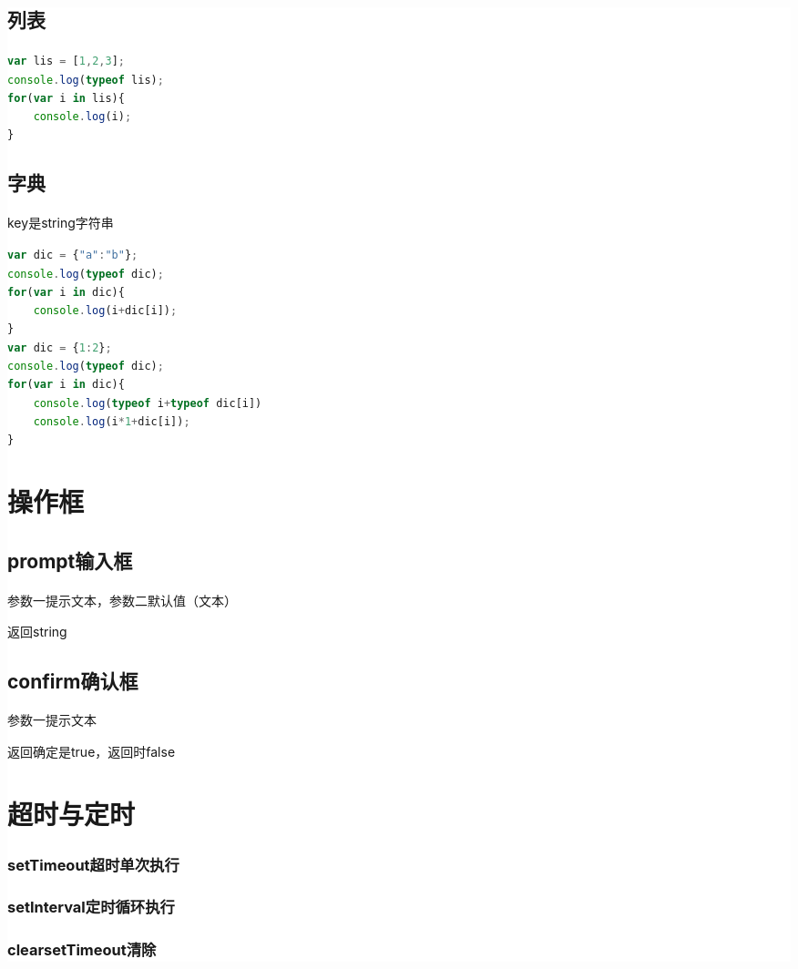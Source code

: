 ## 列表

```javascript
var lis = [1,2,3];
console.log(typeof lis);
for(var i in lis){
    console.log(i);
}
```

## 字典

key是string字符串

```javascript
var dic = {"a":"b"};
console.log(typeof dic);
for(var i in dic){
	console.log(i+dic[i]);
}
var dic = {1:2};
console.log(typeof dic);
for(var i in dic){
    console.log(typeof i+typeof dic[i])
    console.log(i*1+dic[i]);
}
```

# 操作框

## prompt输入框

参数一提示文本，参数二默认值（文本）

返回string

## confirm确认框

参数一提示文本

返回确定是true，返回时false

# 超时与定时

### setTimeout超时单次执行

### setInterval定时循环执行

### clearsetTimeout清除
